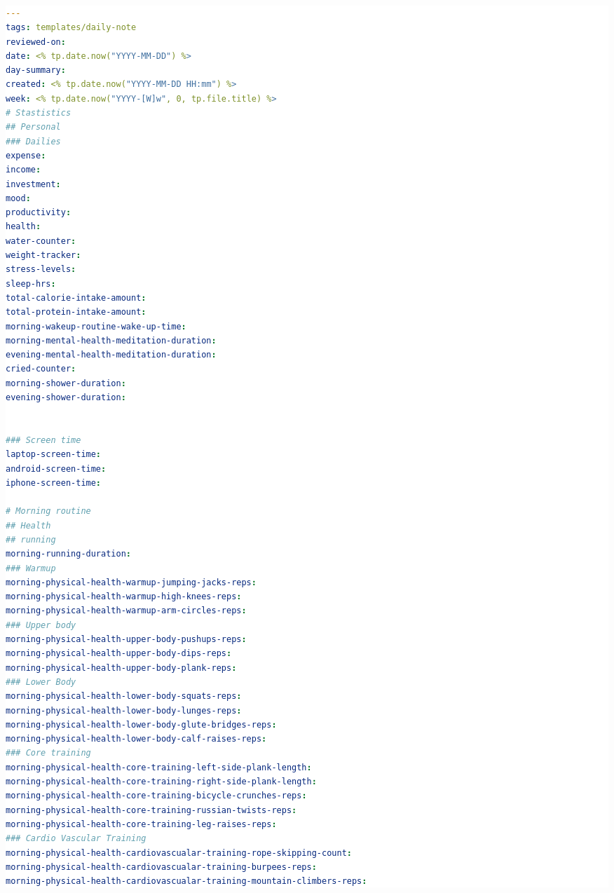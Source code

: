 ```yaml
---
tags: templates/daily-note
reviewed-on:
date: <% tp.date.now("YYYY-MM-DD") %>
day-summary:
created: <% tp.date.now("YYYY-MM-DD HH:mm") %>
week: <% tp.date.now("YYYY-[W]w", 0, tp.file.title) %>
# Stastistics
## Personal
### Dailies
expense:
income:
investment:
mood: 
productivity:
health:
water-counter:
weight-tracker:
stress-levels:
sleep-hrs:
total-calorie-intake-amount:
total-protein-intake-amount:
morning-wakeup-routine-wake-up-time:
morning-mental-health-meditation-duration:
evening-mental-health-meditation-duration:
cried-counter:
morning-shower-duration:
evening-shower-duration:


### Screen time
laptop-screen-time:
android-screen-time:
iphone-screen-time:

# Morning routine
## Health
## running
morning-running-duration:
### Warmup
morning-physical-health-warmup-jumping-jacks-reps:
morning-physical-health-warmup-high-knees-reps:
morning-physical-health-warmup-arm-circles-reps:
### Upper body
morning-physical-health-upper-body-pushups-reps:
morning-physical-health-upper-body-dips-reps:
morning-physical-health-upper-body-plank-reps:
### Lower Body
morning-physical-health-lower-body-squats-reps:
morning-physical-health-lower-body-lunges-reps:
morning-physical-health-lower-body-glute-bridges-reps:
morning-physical-health-lower-body-calf-raises-reps:
### Core training
morning-physical-health-core-training-left-side-plank-length:
morning-physical-health-core-training-right-side-plank-length:
morning-physical-health-core-training-bicycle-crunches-reps:
morning-physical-health-core-training-russian-twists-reps:
morning-physical-health-core-training-leg-raises-reps:
### Cardio Vascular Training
morning-physical-health-cardiovascualar-training-rope-skipping-count:
morning-physical-health-cardiovascualar-training-burpees-reps:
morning-physical-health-cardiovascualar-training-mountain-climbers-reps:

```
